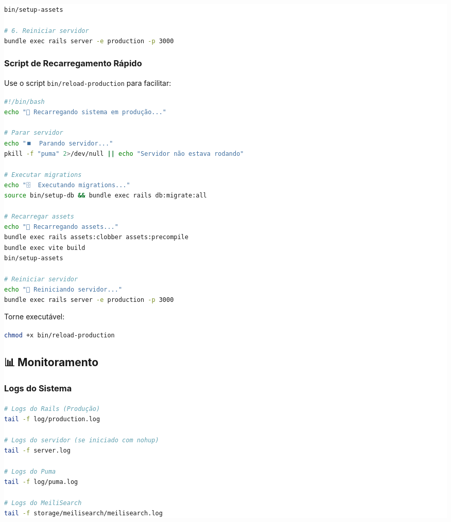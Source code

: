 ```bash
bin/setup-assets

# 6. Reiniciar servidor
bundle exec rails server -e production -p 3000
```

### Script de Recarregamento Rápido

Use o script `bin/reload-production` para facilitar:

```bash
#!/bin/bash
echo "🔄 Recarregando sistema em produção..."

# Parar servidor
echo "⏹️  Parando servidor..."
pkill -f "puma" 2>/dev/null || echo "Servidor não estava rodando"

# Executar migrations
echo "🗄️  Executando migrations..."
source bin/setup-db && bundle exec rails db:migrate:all

# Recarregar assets
echo "🎨 Recarregando assets..."
bundle exec rails assets:clobber assets:precompile
bundle exec vite build
bin/setup-assets

# Reiniciar servidor
echo "🚀 Reiniciando servidor..."
bundle exec rails server -e production -p 3000
```

Torne executável:
```bash
chmod +x bin/reload-production
```

## 📊 Monitoramento

### Logs do Sistema

```bash
# Logs do Rails (Produção)
tail -f log/production.log

# Logs do servidor (se iniciado com nohup)
tail -f server.log

# Logs do Puma
tail -f log/puma.log

# Logs do MeiliSearch
tail -f storage/meilisearch/meilisearch.log
```
